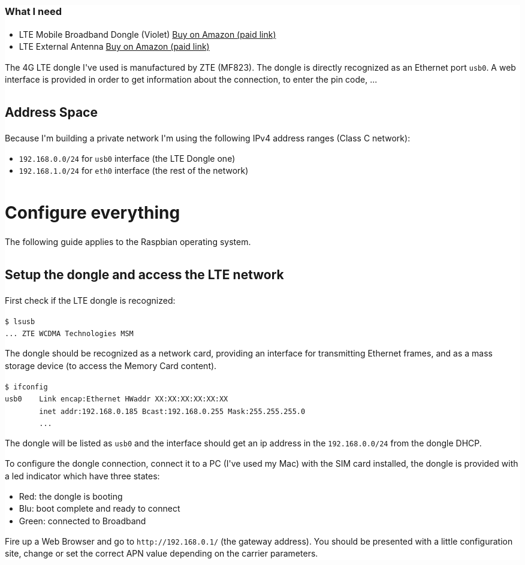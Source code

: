 ### What I need

* LTE Mobile Broadband Dongle (Violet) <a target="_blank" href="https://www.amazon.it/gp/offer-listing/B00MEJJSGW/ref=as_li_tl?ie=UTF8&camp=3414&creative=21718&creativeASIN=B00MEJJSGW&linkCode=am2&tag=filippobulett-21&linkId=4e3c7dc9483ba654a1cf39a44b0cb44f">Buy on Amazon (paid link)</a>
* LTE External Antenna <a target="_blank" href="https://www.amazon.it/gp/offer-listing/B07NVKDMSZ/ref=as_li_tl?ie=UTF8&camp=3414&creative=21718&creativeASIN=B07NVKDMSZ&linkCode=am2&tag=filippobulett-21&linkId=e3467b84c59021064062bdb242bf5851">Buy on Amazon (paid link)</a>

The 4G LTE dongle I've used is manufactured by ZTE (MF823). The dongle is directly recognized as an Ethernet port `usb0`. A web interface is provided in order to get information about the connection, to enter the pin code, ...

## Address Space

Because I'm building a private network I'm using the following IPv4 address ranges (Class C network):

* `192.168.0.0/24` for `usb0` interface (the LTE Dongle one)
* `192.168.1.0/24` for `eth0` interface (the rest of the network)

# Configure everything

The following guide applies to the Raspbian operating system.

## Setup the dongle and access the LTE network

First check if the LTE dongle is recognized:

```bash
$ lsusb
... ZTE WCDMA Technologies MSM
```

The dongle should be recognized as a network card, providing an interface for transmitting Ethernet frames, and as a mass storage device (to access the Memory Card content).

```bash
$ ifconfig
usb0    Link encap:Ethernet HWaddr XX:XX:XX:XX:XX:XX
        inet addr:192.168.0.185 Bcast:192.168.0.255 Mask:255.255.255.0
        ...
```

The dongle will be listed as `usb0` and the interface should get an ip address in the `192.168.0.0/24` from the dongle DHCP.

To configure the dongle connection, connect it to a PC (I've used my Mac) with the SIM card installed, the dongle is provided with a led indicator which have three states:

* Red: the dongle is booting
* Blu: boot complete and ready to connect
* Green: connected to Broadband

Fire up a Web Browser and go to `http://192.168.0.1/` (the gateway address). You should be presented with a little configuration site, change or set the correct APN value depending on the carrier parameters.
